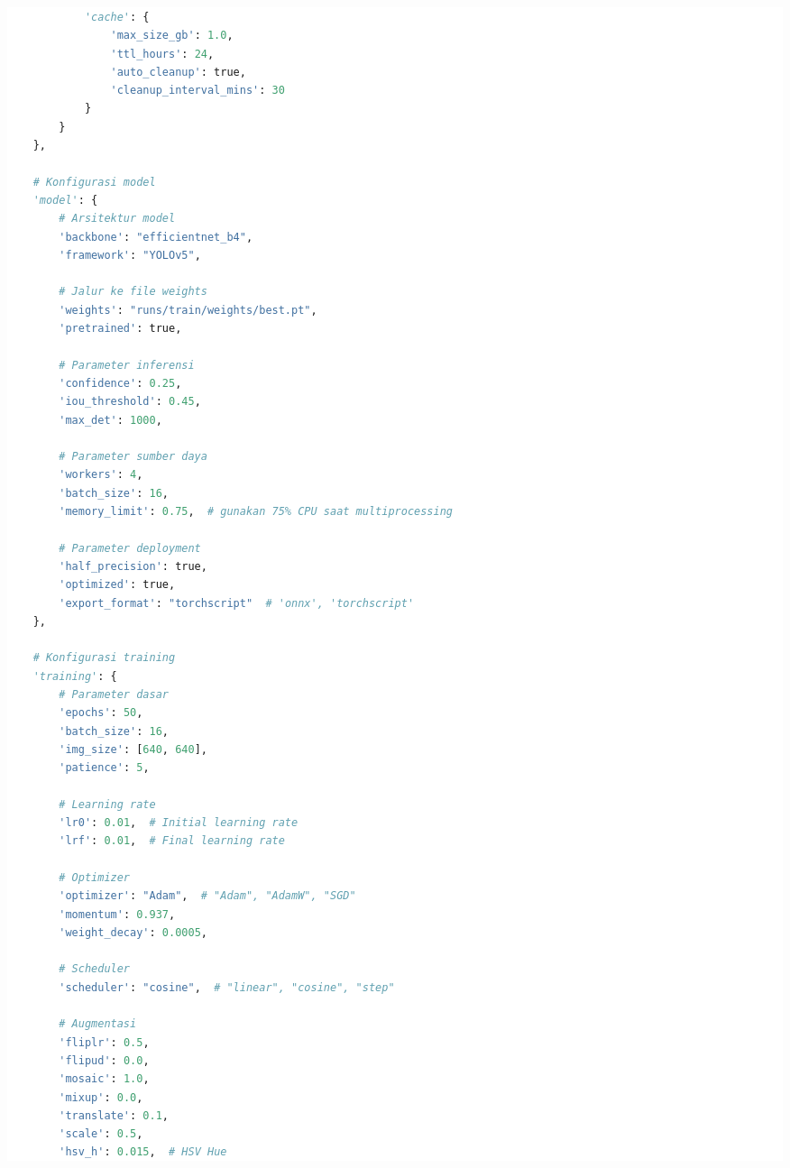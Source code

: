 ```python
            'cache': {
                'max_size_gb': 1.0,
                'ttl_hours': 24,
                'auto_cleanup': true,
                'cleanup_interval_mins': 30
            }
        }
    },

    # Konfigurasi model
    'model': {
        # Arsitektur model
        'backbone': "efficientnet_b4",
        'framework': "YOLOv5",
        
        # Jalur ke file weights
        'weights': "runs/train/weights/best.pt",
        'pretrained': true,
        
        # Parameter inferensi
        'confidence': 0.25,
        'iou_threshold': 0.45,
        'max_det': 1000,
        
        # Parameter sumber daya
        'workers': 4,
        'batch_size': 16,
        'memory_limit': 0.75,  # gunakan 75% CPU saat multiprocessing
        
        # Parameter deployment
        'half_precision': true,
        'optimized': true,
        'export_format': "torchscript"  # 'onnx', 'torchscript'
    },

    # Konfigurasi training
    'training': {
        # Parameter dasar
        'epochs': 50,
        'batch_size': 16,
        'img_size': [640, 640],
        'patience': 5,
        
        # Learning rate
        'lr0': 0.01,  # Initial learning rate
        'lrf': 0.01,  # Final learning rate
        
        # Optimizer
        'optimizer': "Adam",  # "Adam", "AdamW", "SGD"
        'momentum': 0.937,
        'weight_decay': 0.0005,
        
        # Scheduler
        'scheduler': "cosine",  # "linear", "cosine", "step"
        
        # Augmentasi
        'fliplr': 0.5,
        'flipud': 0.0,
        'mosaic': 1.0,
        'mixup': 0.0,
        'translate': 0.1,
        'scale': 0.5,
        'hsv_h': 0.015,  # HSV Hue
```
